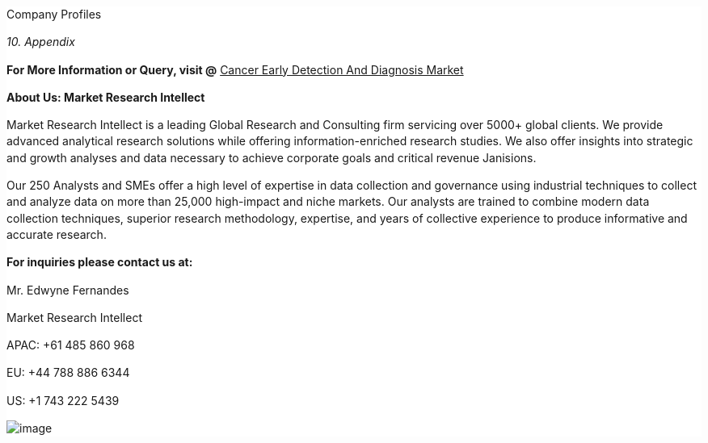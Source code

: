 Company Profiles</span></em></p><p><em><span class="font-[700]">10. Appendix</span></em></p><p><span class="font-[700]"><strong>For More Information or Query, visit&nbsp;@</strong>&nbsp;</span><span class="font-[700]"><a href="https://www.marketresearchintellect.com/product/cancer-early-detection-and-diagnosis-market/?utm_source=Linkedin&utm_medium=808" target="_blank" data-tracking-control-name="article-ssr-frontend-pulse_little-text-block" data-tracking-will-navigate="" data-test-link="">Cancer Early Detection And Diagnosis Market</a></span></p><p><strong><span class="font-[700]">About Us: Market Research Intellect</span></strong></p><p><span class="">Market Research Intellect is a leading Global Research and Consulting firm servicing over 5000+ global clients. We provide advanced analytical research solutions while offering information-enriched research studies.&nbsp;</span>We also offer insights into strategic and growth analyses and data necessary to achieve corporate goals and critical revenue Janisions.</p><p><span class="">Our 250 Analysts and SMEs offer a high level of expertise in data collection and governance using industrial techniques to collect and analyze data on more than 25,000 high-impact and niche markets. Our analysts are trained to combine modern data collection techniques, superior research methodology, expertise, and years of collective experience to produce informative and accurate research.</span></p><p><strong>For inquiries please contact us at:</strong></p><p>Mr. Edwyne Fernandes</p><p>Market Research Intellect</p><p>APAC: +61 485 860 968</p><p>EU: +44 788 886 6344</p><p>US: +1 743 222 5439</p>
![image](https://github.com/user-attachments/assets/543e101a-574f-4d86-a136-37afca2fa0dd)
